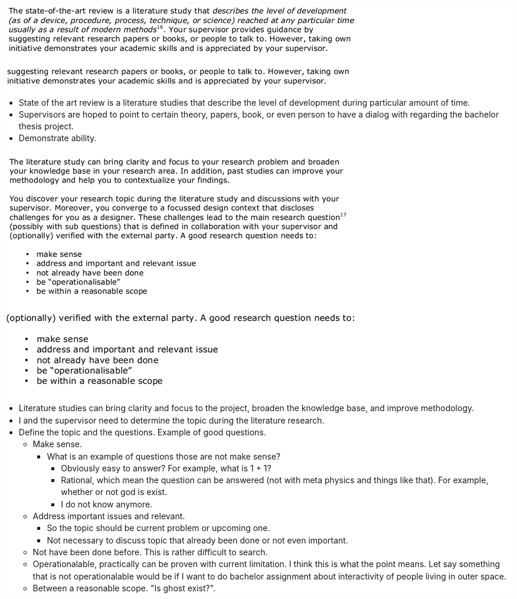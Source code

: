 ![./20161006-1210-gmt+2-brp-manual-1-37.png](./20161006-1210-gmt+2-brp-manual-1-37.png)

![./20161006-1210-gmt+2-brp-manual-1-38.png](./20161006-1210-gmt+2-brp-manual-1-38.png)

* State of the art review is a literature studies that describe the level of development during particular amount of time.
* Supervisors are hoped to point to certain theory, papers, book, or even person to have a dialog with regarding the bachelor thesis project.
* Demonstrate ability.

![./20161006-1210-gmt+2-brp-manual-1-39.png](./20161006-1210-gmt+2-brp-manual-1-39.png)

![./20161006-1210-gmt+2-brp-manual-1-40.png](./20161006-1210-gmt+2-brp-manual-1-40.png)

* Literature studies can bring clarity and focus to the project, broaden the knowledge base, and improve methodology.
* I and the supervisor need to determine the topic during the literature research.
* Define the topic and the questions. Example of good questions.
    * Make sense.
        * What is an example of questions those are not make sense?
            * Obviously easy to answer? For example, what is 1 + 1?
            * Rational, which mean the question can be answered (not with meta physics and things like that). For example, whether or not god is exist.
            * I do not know anymore.
    * Address important issues and relevant.
        * So the topic should be current problem or upcoming one.
        * Not necessary to discuss topic that already been done or not even important.
    * Not have been done before. This is rather difficult to search.
    * Operationalable, practically can be proven with current limitation. I think this is what the point means. Let say something that is not operationalable would be if I want to do bachelor assignment about interactivity of people living in outer space.
    * Between a reasonable scope. "Is ghost exist?".
